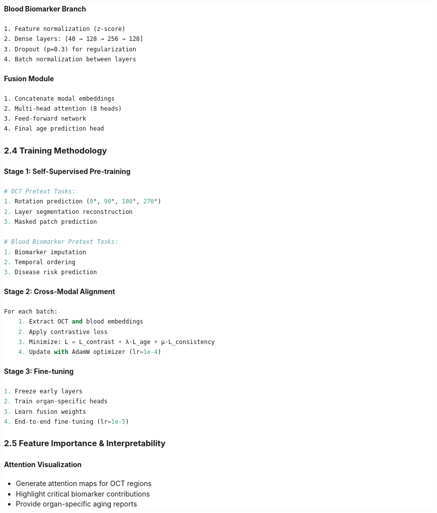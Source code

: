#### Blood Biomarker Branch
```
1. Feature normalization (z-score)
2. Dense layers: [40 → 128 → 256 → 128]
3. Dropout (p=0.3) for regularization
4. Batch normalization between layers
```

#### Fusion Module
```
1. Concatenate modal embeddings
2. Multi-head attention (8 heads)
3. Feed-forward network
4. Final age prediction head
```

### 2.4 Training Methodology

#### Stage 1: Self-Supervised Pre-training
```python
# OCT Pretext Tasks:
1. Rotation prediction (0°, 90°, 180°, 270°)
2. Layer segmentation reconstruction
3. Masked patch prediction

# Blood Biomarker Pretext Tasks:
1. Biomarker imputation
2. Temporal ordering
3. Disease risk prediction
```

#### Stage 2: Cross-Modal Alignment
```python
For each batch:
    1. Extract OCT and blood embeddings
    2. Apply contrastive loss
    3. Minimize: L = L_contrast + λ·L_age + μ·L_consistency
    4. Update with AdamW optimizer (lr=1e-4)
```

#### Stage 3: Fine-tuning
```python
1. Freeze early layers
2. Train organ-specific heads
3. Learn fusion weights
4. End-to-end fine-tuning (lr=1e-5)
```

### 2.5 Feature Importance & Interpretability

#### Attention Visualization
- Generate attention maps for OCT regions
- Highlight critical biomarker contributions
- Provide organ-specific aging reports
